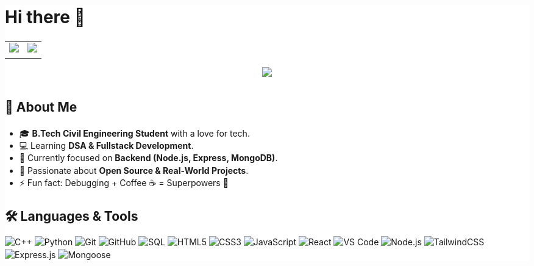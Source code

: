 # Hi there 👋 

<table>
  <tr>
    <td>
      <a href="https://git.io/typing-svg">
        <img src="https://readme-typing-svg.herokuapp.com?font=Fira+Code&size=28&pause=1000&color=1E90FF&width=600&lines=I'm+Vikas+👨‍💻;I+Love+Coding+and+Problem+Solving;Exploring+DSA+%26+Backend+Development;Always+Learning+New+Things!"/>
      </a>
    </td>
    <td>
      <img src="https://media.giphy.com/media/qgQUggAC3Pfv687qPC/giphy.gif" width="300px" />
    </td>
  </tr>
</table>


<p align="center">
  <img src="https://raw.githubusercontent.com/andreasbm/readme/master/assets/lines/rainbow.png" width="100%" />
</p>

## 🚀 About Me
- 🎓 **B.Tech Civil Engineering Student** with a love for tech.  
- 💻 Learning **DSA & Fullstack Development**.  
- 🎯 Currently focused on **Backend (Node.js, Express, MongoDB)**.  
- 🌱 Passionate about **Open Source & Real-World Projects**.  
- ⚡ Fun fact: Debugging + Coffee ☕ = Superpowers 🚀  
  
  
## 🛠️ Languages & Tools

 <p align="center">
  
![C++](https://img.shields.io/badge/C++-00599C?logo=c%2B%2B&logoColor=white)
![Python](https://img.shields.io/badge/Python-3776AB?logo=python&logoColor=white)
![Git](https://img.shields.io/badge/Git-F05032?logo=git&logoColor=white)
![GitHub](https://img.shields.io/badge/GitHub-181717?logo=github&logoColor=white)
![SQL](https://img.shields.io/badge/SQL-025E8C?logo=postgresql&logoColor=white)
![HTML5](https://img.shields.io/badge/HTML5-E34F26?logo=html5&logoColor=white)
![CSS3](https://img.shields.io/badge/CSS3-1572B6?logo=css3&logoColor=white)
![JavaScript](https://img.shields.io/badge/JavaScript-F7DF1E?logo=javascript&logoColor=black)
![React](https://img.shields.io/badge/React-61DAFB?logo=react&logoColor=black)
![VS Code](https://img.shields.io/badge/VS%20Code-0078D4?logo=visualstudiocode&logoColor=white)
![Node.js](https://img.shields.io/badge/Node.js-339933?logo=nodedotjs&logoColor=white)
![TailwindCSS](https://img.shields.io/badge/TailwindCSS-06B6D4?logo=tailwindcss&logoColor=white)
![Express.js](https://img.shields.io/badge/Express.js-000000?logo=express&logoColor=white)
![Mongoose](https://img.shields.io/badge/Mongoose-880000?logo=mongoose&logoColor=white)
</p>
